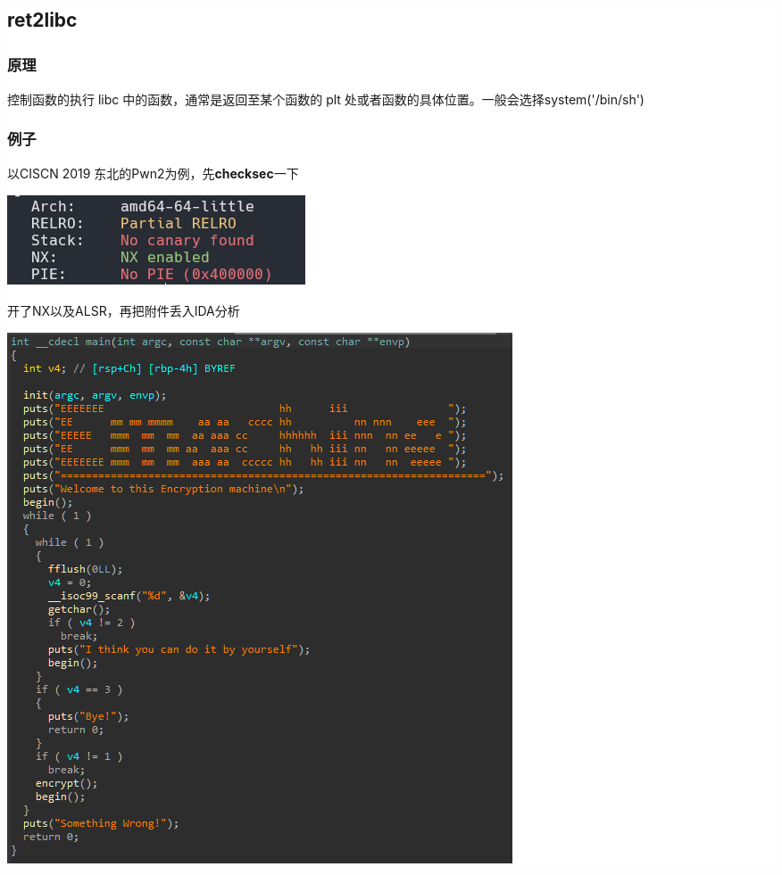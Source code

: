 ## ret2libc

### 原理

控制函数的执行 libc 中的函数，通常是返回至某个函数的 plt 处或者函数的具体位置。一般会选择system('/bin/sh')

### 例子

以CISCN 2019 东北的Pwn2为例，先**checksec**一下

![ret2libc-checksec](./assets/ret2libc-checksec.png)

开了NX以及ALSR，再把附件丢入IDA分析

![ret2libc-1](./assets/ret2libc-1.png)
